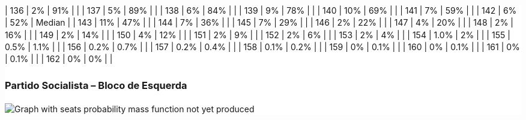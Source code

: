| 136 | 2% | 91% |  |
| 137 | 5% | 89% |  |
| 138 | 6% | 84% |  |
| 139 | 9% | 78% |  |
| 140 | 10% | 69% |  |
| 141 | 7% | 59% |  |
| 142 | 6% | 52% | Median |
| 143 | 11% | 47% |  |
| 144 | 7% | 36% |  |
| 145 | 7% | 29% |  |
| 146 | 2% | 22% |  |
| 147 | 4% | 20% |  |
| 148 | 2% | 16% |  |
| 149 | 2% | 14% |  |
| 150 | 4% | 12% |  |
| 151 | 2% | 9% |  |
| 152 | 2% | 6% |  |
| 153 | 2% | 4% |  |
| 154 | 1.0% | 2% |  |
| 155 | 0.5% | 1.1% |  |
| 156 | 0.2% | 0.7% |  |
| 157 | 0.2% | 0.4% |  |
| 158 | 0.1% | 0.2% |  |
| 159 | 0% | 0.1% |  |
| 160 | 0% | 0.1% |  |
| 161 | 0% | 0.1% |  |
| 162 | 0% | 0% |  |

### Partido Socialista – Bloco de Esquerda

![Graph with seats probability mass function not yet produced](2018-05-09-Aximage-coalitions-seats-pmf-ps–be.png "Seats Probability Mass Function")
